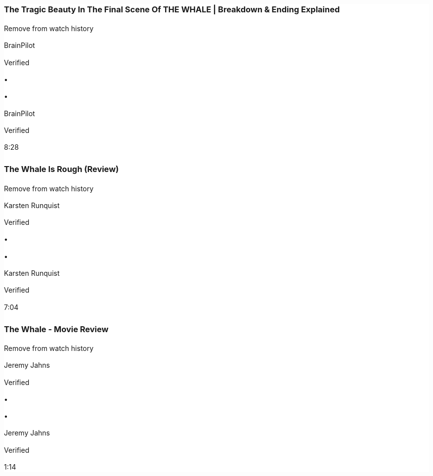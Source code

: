 ### The Tragic Beauty In The Final Scene Of THE WHALE | Breakdown &amp; Ending Explained

Remove from watch history

BrainPilot

Verified

•

•



BrainPilot

Verified



8:28

### The Whale Is Rough (Review)

Remove from watch history

Karsten Runquist

Verified

•

•



Karsten Runquist

Verified



7:04

### The Whale - Movie Review

Remove from watch history

Jeremy Jahns

Verified

•

•



Jeremy Jahns

Verified



1:14

